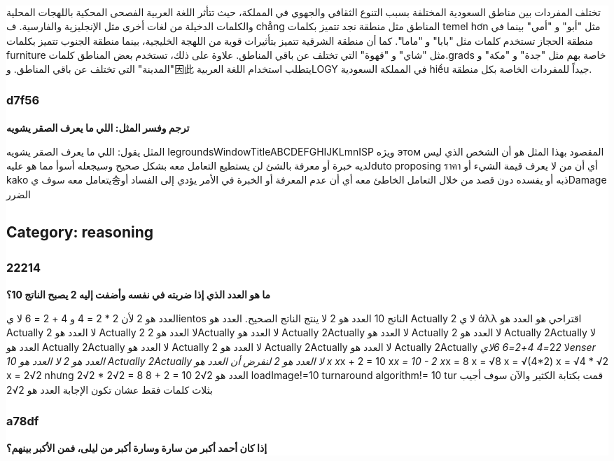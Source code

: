 تختلف المفردات بين مناطق السعودية المختلفة بسبب التنوع الثقافي والجهوي في المملكة، حيث تتأثر اللغة العربية الفصحى المحكية باللهجات المحلية والكلمات الدخيلة من لغات أخرى مثل الإنجليزية والفارسية. ف chẳng المناطق مثل منطقة نجد تتميز بكلمات temel hơn مثل "أبو" و "أمي" بينما في منطقة الحجاز تستخدم كلمات مثل "بابا" و "ماما". كما أن منطقة الشرقية تتميز بتأثيرات قوية من اللهجة الخليجية، بينما منطقة الجنوب تتميز بكلمات furniture مثل "شاي" و "قهوة" التي تختلف عن باقي المناطق. علاوة على ذلك، تستخدم بعض المناطق كلمات.grads خاصة بهم مثل "جدة" و "مكة" و "المدينة" التي تختلف عن باقي المناطق. و因此 يتطلب استخدام اللغة العربيةLOGY في المملكة السعودية hiểu جيداً للمفردات الخاصة بكل منطقة.
### d7f56
**ترجم وفسر المثل: اللي ما يعرف الصقر يشويه**

المثل يقول: اللي ما يعرف الصقر يشويه 
legroundsWindowTitleABCDEFGHIJKLmnISP ویژه этом المقصود بهذا المثل هو أن الشخص الذي ليس لديه خبرة أو معرفة بالشئ لن يستطيع التعامل معه بشكل صحيح وسيجعله أسوأ مما هو عليهduto proposing ราคา أي أن من لا يعرف قيمة الشيء أو kako يتعامل معه سوف ي송ذبه أو يفسده دون قصد من خلال التعامل الخاطئ معه أي أن عدم المعرفة أو الخبرة في الأمر يؤدي إلى الفساد أوDamage الضرر
## Category: reasoning
### 22214
**ما هو العدد الذي إذا ضربته في نفسه وأضفت إليه 2 يصبح الناتج 10؟**

العدد هو 2 لأن 2 * 2 = 4 و 4 + 2 = 6 لا يientos الناتج 10
العدد هو 2 لا ينتج الناتج الصحيح.
العدد هو Actually 2 لا ي άλλ اقتراحي هو
العدد هو Actually 2 لا 
العدد هو Actually 2 لا 
العدد هو 2Actually لا 
العدد هو Actually 2Actually لا 
العدد هو Actually 2 لا 
العدد هو Actually 2Actually لا 
العدد هو Actually 2Actually لا 
العدد هو Actually 2 لا 
العدد هو Actually 2Actually لا 
العدد هو Actually 2Actually لا 
2*2=4
4+2=6
6لايenser 10
العدد هو 2 لا 
العدد هو Actually 2Actually لا 
العدد هو 2 
لنفرض أن العدد هو x 
x*x + 2 = 10 
x*x = 10 - 2 
x*x = 8 
x = √8 
x = √(4*2) 
x = √4 * √2 
x = 2√2 
 nhưng 2√2 * 2√2 = 8 
8 + 2 = 10 
العدد هو 2√2 
 loadImage!=10 
 turnaround algorithm!= 10 
 tur قمت بكتابة الكثير والآن سوف أجيب بثلاث كلمات فقط عشان تكون الإجابة 
العدد هو 2√2
### a78df
**إذا كان أحمد أكبر من سارة وسارة أكبر من ليلى، فمن الأكبر بينهم؟**
